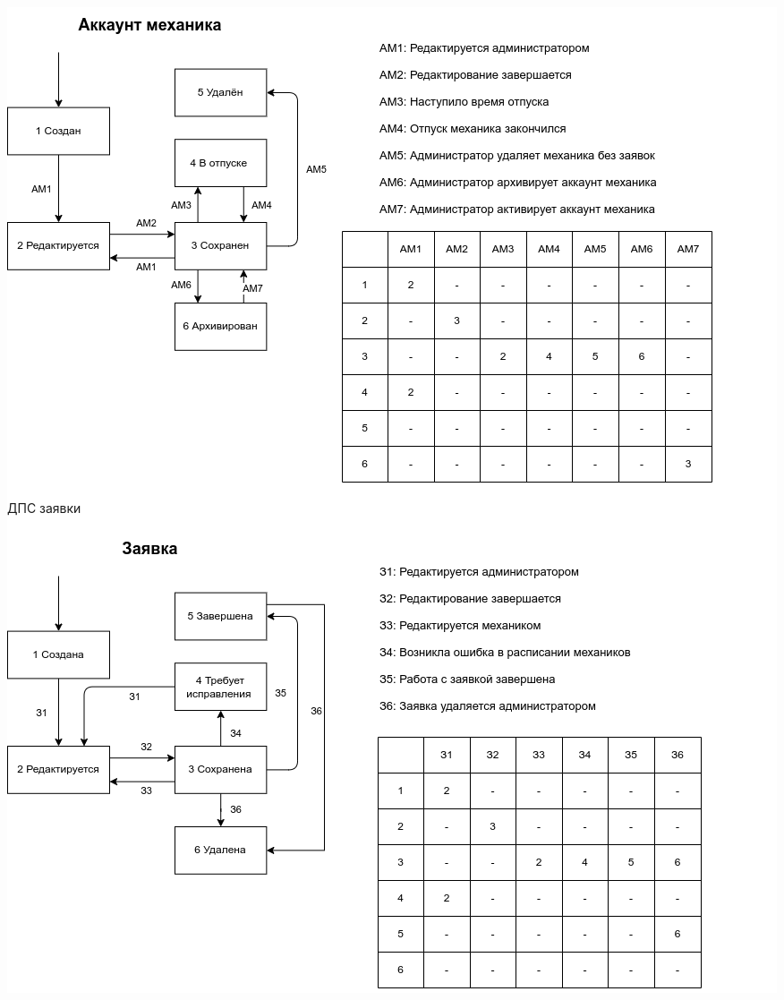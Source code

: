 ![ДПС Механика](./formal/IU7-63B-Konkina-ДПС-механик.png)

ДПС заявки  

![ДПС Заявки](./formal/IU7-63B-Konkina-ДПС-заявка.png)
